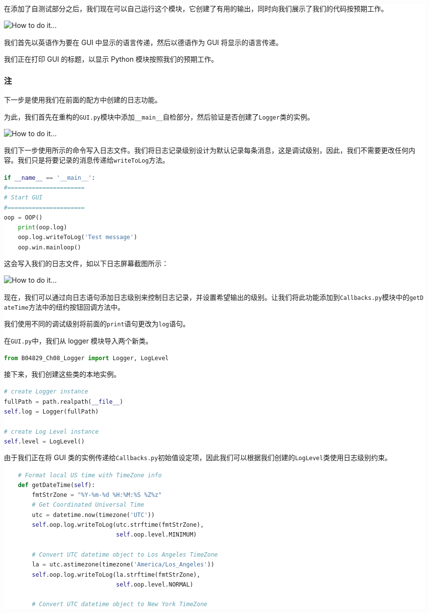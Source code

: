 在添加了自测试部分之后，我们现在可以自己运行这个模块，它创建了有用的输出，同时向我们展示了我们的代码按预期工作。

![How to do it...](graphics/B04829_08_30.jpg)

我们首先以英语作为要在 GUI 中显示的语言传递，然后以德语作为 GUI 将显示的语言传递。

我们正在打印 GUI 的标题，以显示 Python 模块按照我们的预期工作。

### 注

下一步是使用我们在前面的配方中创建的日志功能。

为此，我们首先在重构的`GUI.py`模块中添加`__main__`自检部分，然后验证是否创建了`Logger`类的实例。

![How to do it...](graphics/B04829_08_31.jpg)

我们下一步使用所示的命令写入日志文件。我们将日志记录级别设计为默认记录每条消息，这是调试级别，因此，我们不需要更改任何内容。我们只是将要记录的消息传递给`writeToLog`方法。

```py
if __name__ == '__main__':
#======================
# Start GUI
#======================
oop = OOP()
    print(oop.log)
    oop.log.writeToLog('Test message')
    oop.win.mainloop()
```

这会写入我们的日志文件，如以下日志屏幕截图所示：

![How to do it...](graphics/B04829_08_32.jpg)

现在，我们可以通过向日志语句添加日志级别来控制日志记录，并设置希望输出的级别。让我们将此功能添加到`Callbacks.py`模块中的`getDateTime`方法中的纽约按钮回调方法中。

我们使用不同的调试级别将前面的`print`语句更改为`log`语句。

在`GUI.py`中，我们从 logger 模块导入两个新类。

```py
from B04829_Ch08_Logger import Logger, LogLevel
```

接下来，我们创建这些类的本地实例。

```py
# create Logger instance
fullPath = path.realpath(__file__)
self.log = Logger(fullPath)

# create Log Level instance
self.level = LogLevel()
```

由于我们正在将 GUI 类的实例传递给`Callbacks.py`初始值设定项，因此我们可以根据我们创建的`LogLevel`类使用日志级别约束。

```py
    # Format local US time with TimeZone info
    def getDateTime(self):
        fmtStrZone = "%Y-%m-%d %H:%M:%S %Z%z"
        # Get Coordinated Universal Time
        utc = datetime.now(timezone('UTC'))
        self.oop.log.writeToLog(utc.strftime(fmtStrZone), 
                                self.oop.level.MINIMUM)

        # Convert UTC datetime object to Los Angeles TimeZone
        la = utc.astimezone(timezone('America/Los_Angeles'))
        self.oop.log.writeToLog(la.strftime(fmtStrZone), 
                                self.oop.level.NORMAL)

        # Convert UTC datetime object to New York TimeZone
```